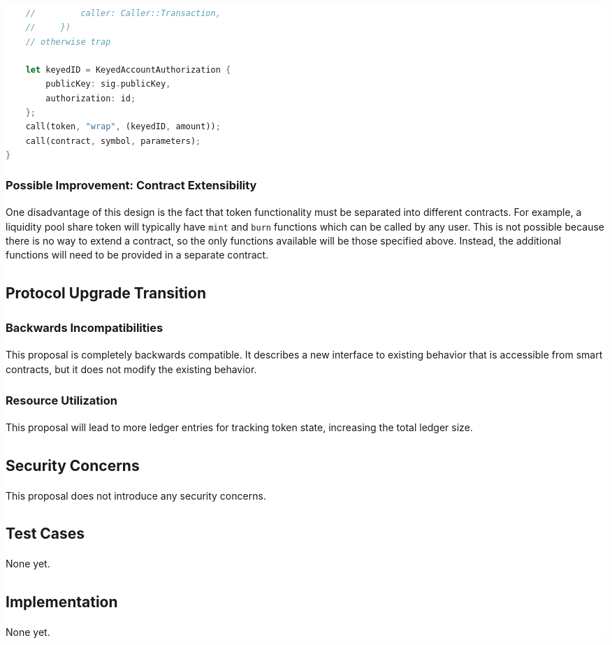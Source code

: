```rust
    //         caller: Caller::Transaction,
    //     })
    // otherwise trap

    let keyedID = KeyedAccountAuthorization {
        publicKey: sig.publicKey,
        authorization: id;
    };
    call(token, "wrap", (keyedID, amount));
    call(contract, symbol, parameters);
}
```

### Possible Improvement: Contract Extensibility

One disadvantage of this design is the fact that token functionality must be
separated into different contracts. For example, a liquidity pool share token
will typically have `mint` and `burn` functions which can be called by any user.
This is not possible because there is no way to extend a contract, so the only
functions available will be those specified above. Instead, the additional
functions will need to be provided in a separate contract.

## Protocol Upgrade Transition

### Backwards Incompatibilities

This proposal is completely backwards compatible. It describes a new interface
to existing behavior that is accessible from smart contracts, but it does not
modify the existing behavior.

### Resource Utilization

This proposal will lead to more ledger entries for tracking token state,
increasing the total ledger size.

## Security Concerns

This proposal does not introduce any security concerns.

## Test Cases

None yet.

## Implementation

None yet.
